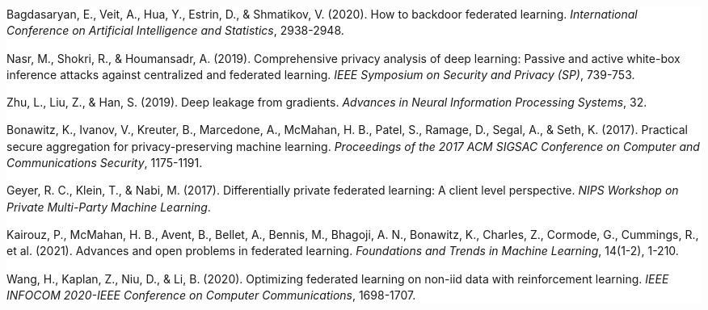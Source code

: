 Bagdasaryan, E., Veit, A., Hua, Y., Estrin, D., & Shmatikov, V. (2020). How to backdoor federated learning. *International Conference on Artificial Intelligence and Statistics*, 2938-2948.

Nasr, M., Shokri, R., & Houmansadr, A. (2019). Comprehensive privacy analysis of deep learning: Passive and active white-box inference attacks against centralized and federated learning. *IEEE Symposium on Security and Privacy (SP)*, 739-753.

Zhu, L., Liu, Z., & Han, S. (2019). Deep leakage from gradients. *Advances in Neural Information Processing Systems*, 32.

Bonawitz, K., Ivanov, V., Kreuter, B., Marcedone, A., McMahan, H. B., Patel, S., Ramage, D., Segal, A., & Seth, K. (2017). Practical secure aggregation for privacy-preserving machine learning. *Proceedings of the 2017 ACM SIGSAC Conference on Computer and Communications Security*, 1175-1191.

Geyer, R. C., Klein, T., & Nabi, M. (2017). Differentially private federated learning: A client level perspective. *NIPS Workshop on Private Multi-Party Machine Learning*.

Kairouz, P., McMahan, H. B., Avent, B., Bellet, A., Bennis, M., Bhagoji, A. N., Bonawitz, K., Charles, Z., Cormode, G., Cummings, R., et al. (2021). Advances and open problems in federated learning. *Foundations and Trends in Machine Learning*, 14(1-2), 1-210.

Wang, H., Kaplan, Z., Niu, D., & Li, B. (2020). Optimizing federated learning on non-iid data with reinforcement learning. *IEEE INFOCOM 2020-IEEE Conference on Computer Communications*, 1698-1707.